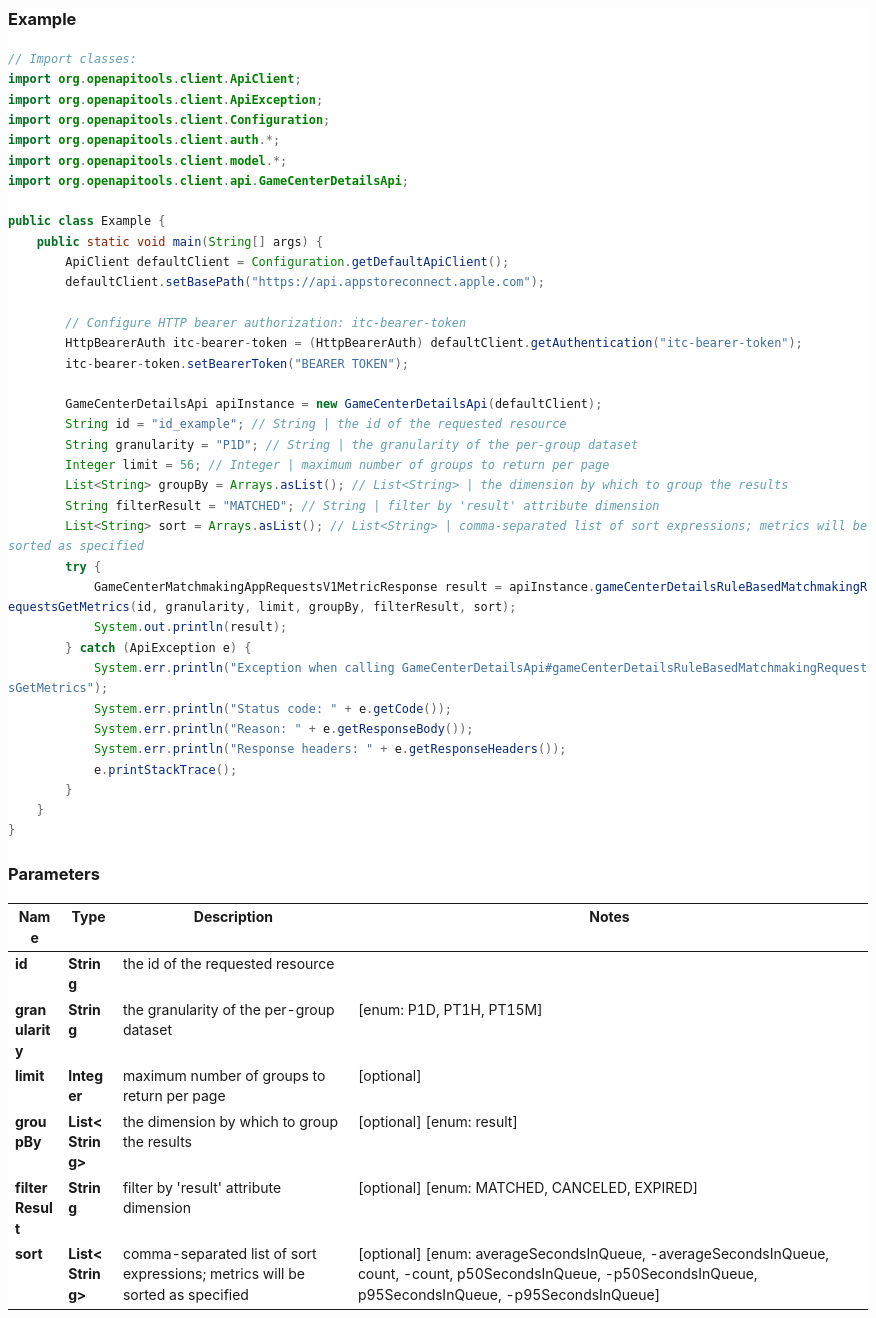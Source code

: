 ### Example

```java
// Import classes:
import org.openapitools.client.ApiClient;
import org.openapitools.client.ApiException;
import org.openapitools.client.Configuration;
import org.openapitools.client.auth.*;
import org.openapitools.client.model.*;
import org.openapitools.client.api.GameCenterDetailsApi;

public class Example {
    public static void main(String[] args) {
        ApiClient defaultClient = Configuration.getDefaultApiClient();
        defaultClient.setBasePath("https://api.appstoreconnect.apple.com");
        
        // Configure HTTP bearer authorization: itc-bearer-token
        HttpBearerAuth itc-bearer-token = (HttpBearerAuth) defaultClient.getAuthentication("itc-bearer-token");
        itc-bearer-token.setBearerToken("BEARER TOKEN");

        GameCenterDetailsApi apiInstance = new GameCenterDetailsApi(defaultClient);
        String id = "id_example"; // String | the id of the requested resource
        String granularity = "P1D"; // String | the granularity of the per-group dataset
        Integer limit = 56; // Integer | maximum number of groups to return per page
        List<String> groupBy = Arrays.asList(); // List<String> | the dimension by which to group the results
        String filterResult = "MATCHED"; // String | filter by 'result' attribute dimension
        List<String> sort = Arrays.asList(); // List<String> | comma-separated list of sort expressions; metrics will be sorted as specified
        try {
            GameCenterMatchmakingAppRequestsV1MetricResponse result = apiInstance.gameCenterDetailsRuleBasedMatchmakingRequestsGetMetrics(id, granularity, limit, groupBy, filterResult, sort);
            System.out.println(result);
        } catch (ApiException e) {
            System.err.println("Exception when calling GameCenterDetailsApi#gameCenterDetailsRuleBasedMatchmakingRequestsGetMetrics");
            System.err.println("Status code: " + e.getCode());
            System.err.println("Reason: " + e.getResponseBody());
            System.err.println("Response headers: " + e.getResponseHeaders());
            e.printStackTrace();
        }
    }
}
```

### Parameters


| Name | Type | Description  | Notes |
|------------- | ------------- | ------------- | -------------|
| **id** | **String**| the id of the requested resource | |
| **granularity** | **String**| the granularity of the per-group dataset | [enum: P1D, PT1H, PT15M] |
| **limit** | **Integer**| maximum number of groups to return per page | [optional] |
| **groupBy** | **List&lt;String&gt;**| the dimension by which to group the results | [optional] [enum: result] |
| **filterResult** | **String**| filter by &#39;result&#39; attribute dimension | [optional] [enum: MATCHED, CANCELED, EXPIRED] |
| **sort** | **List&lt;String&gt;**| comma-separated list of sort expressions; metrics will be sorted as specified | [optional] [enum: averageSecondsInQueue, -averageSecondsInQueue, count, -count, p50SecondsInQueue, -p50SecondsInQueue, p95SecondsInQueue, -p95SecondsInQueue] |
